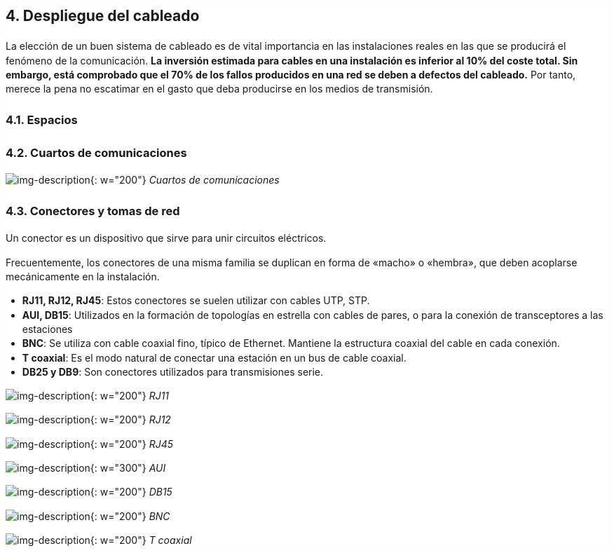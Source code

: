 ## 4. Despliegue del cableado

La elección de un buen sistema de cableado es de vital importancia en las instalaciones reales en las que se producirá el fenómeno de la comunicación. **La inversión estimada para cables en una instalación es inferior al 10% del coste total. Sin embargo, está comprobado que el 70% de los fallos producidos en una red se deben a defectos del cableado.** Por tanto, merece la pena no escatimar en el gasto que deba producirse en los medios de transmisión.

### 4.1. Espacios

### 4.2. Cuartos de comunicaciones

![img-description](cuartoComunicaciones.jpg){: w="200"}
_Cuartos de comunicaciones_

### 4.3. Conectores y tomas de red

Un conector es un dispositivo que sirve para unir circuitos eléctricos.

Frecuentemente, los conectores de una misma familia se duplican en forma de «macho» o «hembra», que deben acoplarse mecánicamente en la instalación.

- **RJ11, RJ12, RJ45**: Estos conectores se suelen utilizar con cables UTP, STP.
- **AUI, DB15**: Utilizados en la formación de topologías en estrella con cables de pares, o para la conexión de transceptores a las estaciones
- **BNC**: Se utiliza con cable coaxial fino, típico de Ethernet. Mantiene la estructura coaxial del cable en cada conexión.
- **T coaxial**: Es el modo natural de conectar una estación en un bus de cable coaxial.
- **DB25 y DB9**: Son conectores utilizados para transmisiones serie.


![img-description](rj11.png){: w="200"}
_RJ11_

![img-description](rj12.png){: w="200"}
_RJ12_

![img-description](rj45.png){: w="200"}
_RJ45_

![img-description](aui.png){: w="300"}
_AUI_

![img-description](db15.png){: w="200"}
_DB15_

![img-description](bnc.png){: w="200"}
_BNC_

![img-description](tCoaxial.png){: w="200"}
_T coaxial_
